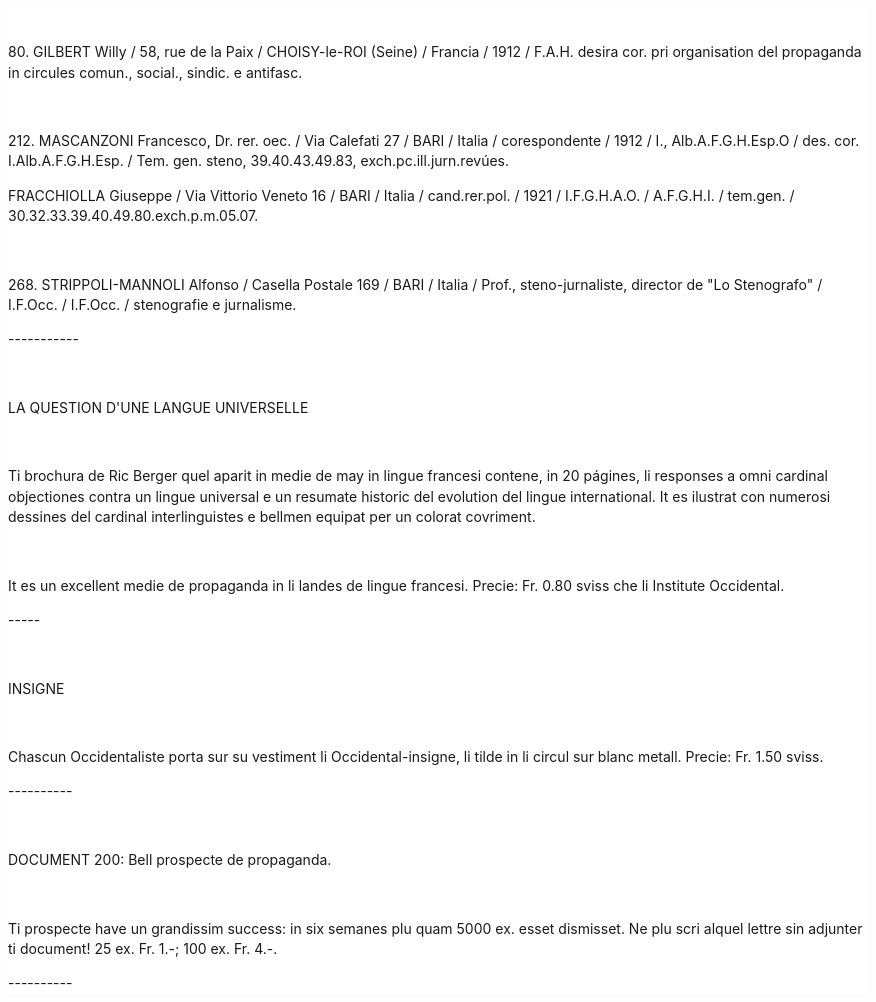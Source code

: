  

80\. GILBERT Willy / 58, rue de la Paix / CHOISY-le-ROI (Seine) / Francia
/ 1912 / F.A.H. desira cor. pri organisation del propaganda in circules
comun., social., sindic. e antifasc.

 

212\. MASCANZONI Francesco, Dr. rer. oec. / Via Calefati 27 / BARI /
Italia / corespondente / 1912 / I., Alb.A.F.G.H.Esp.O / des. cor.
I.Alb.A.F.G.H.Esp. / Tem. gen. steno, 39.40.43.49.83,
exch.pc.ill.jurn.revúes.

FRACCHIOLLA Giuseppe / Via Vittorio Veneto 16 / BARI / Italia /
cand.rer.pol. / 1921 / I.F.G.H.A.O. / A.F.G.H.I. / tem.gen. /
30.32.33.39.40.49.80.exch.p.m.05.07.

 

268\. STRIPPOLI-MANNOLI Alfonso / Casella Postale 169 / BARI / Italia /
Prof., steno-jurnaliste, director de \"Lo Stenografo\" / I.F.Occ. /
I.F.Occ. / stenografie e jurnalisme.

\-\-\-\-\-\-\-\-\-\--

 

LA QUESTION D\'UNE LANGUE UNIVERSELLE

 

Ti brochura de Ric Berger quel aparit in medie de may in lingue francesi
contene, in 20 págines, li responses a omni cardinal objectiones contra
un lingue universal e un resumate historic del evolution del lingue
international. It es ilustrat con numerosi dessines del cardinal
interlinguistes e bellmen equipat per un colorat covriment.

 

It es un excellent medie de propaganda in li landes de lingue francesi.
Precie: Fr. 0.80 sviss che li Institute Occidental.

\-\-\-\--

 

INSIGNE

 

Chascun Occidentaliste porta sur su vestiment li Occidental-insigne, li
tilde in li circul sur blanc metall. Precie: Fr. 1.50 sviss.

\-\-\-\-\-\-\-\-\--

 

DOCUMENT 200: Bell prospecte de propaganda.

 

Ti prospecte have un grandissim success: in six semanes plu quam 5000
ex. esset dismisset. Ne plu scri alquel lettre sin adjunter ti document!
25 ex. Fr. 1.-; 100 ex. Fr. 4.-.

\-\-\-\-\-\-\-\-\--
